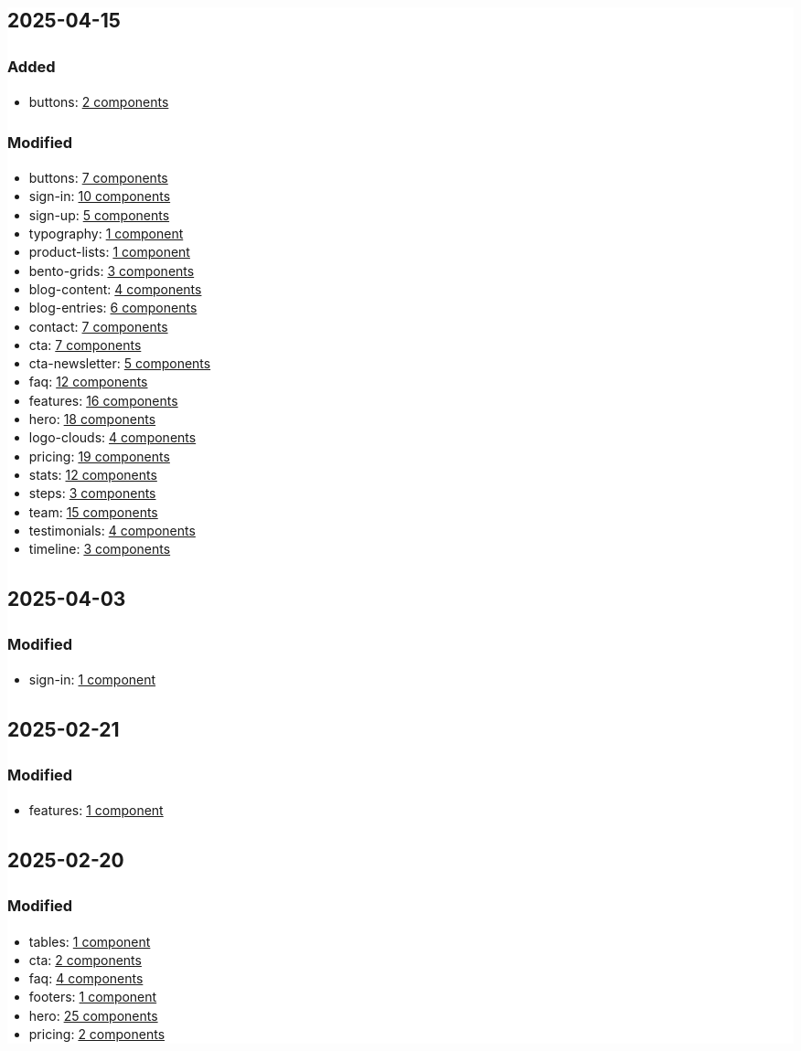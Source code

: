 ## **2025-04-15**

### Added
- buttons: [2 components](https://oxbowui.com/playground/application/buttons)

### Modified
- buttons: [7 components](https://oxbowui.com/playground/application/buttons)
- sign-in: [10 components](https://oxbowui.com/playground/application/sign-in)
- sign-up: [5 components](https://oxbowui.com/playground/application/sign-up)
- typography: [1 component](https://oxbowui.com/playground/application/typography)
- product-lists: [1 component](https://oxbowui.com/playground/ecommerce/product-lists)
- bento-grids: [3 components](https://oxbowui.com/playground/marketing/bento-grids)
- blog-content: [4 components](https://oxbowui.com/playground/marketing/blog-content)
- blog-entries: [6 components](https://oxbowui.com/playground/marketing/blog-entries)
- contact: [7 components](https://oxbowui.com/playground/marketing/contact)
- cta: [7 components](https://oxbowui.com/playground/marketing/cta)
- cta-newsletter: [5 components](https://oxbowui.com/playground/marketing/cta-newsletter)
- faq: [12 components](https://oxbowui.com/playground/marketing/faq)
- features: [16 components](https://oxbowui.com/playground/marketing/features)
- hero: [18 components](https://oxbowui.com/playground/marketing/hero)
- logo-clouds: [4 components](https://oxbowui.com/playground/marketing/logo-clouds)
- pricing: [19 components](https://oxbowui.com/playground/marketing/pricing)
- stats: [12 components](https://oxbowui.com/playground/marketing/stats)
- steps: [3 components](https://oxbowui.com/playground/marketing/steps)
- team: [15 components](https://oxbowui.com/playground/marketing/team)
- testimonials: [4 components](https://oxbowui.com/playground/marketing/testimonials)
- timeline: [3 components](https://oxbowui.com/playground/marketing/timeline)

## **2025-04-03**

### Modified
- sign-in: [1 component](https://oxbowui.com/playground/application/sign-in)

## **2025-02-21**

### Modified
- features: [1 component](https://oxbowui.com/playground/marketing/features)

## **2025-02-20**

### Modified
- tables: [1 component](https://oxbowui.com/playground/application/tables)
- cta: [2 components](https://oxbowui.com/playground/marketing/cta)
- faq: [4 components](https://oxbowui.com/playground/marketing/faq)
- footers: [1 component](https://oxbowui.com/playground/marketing/footers)
- hero: [25 components](https://oxbowui.com/playground/marketing/hero)
- pricing: [2 components](https://oxbowui.com/playground/marketing/pricing)
